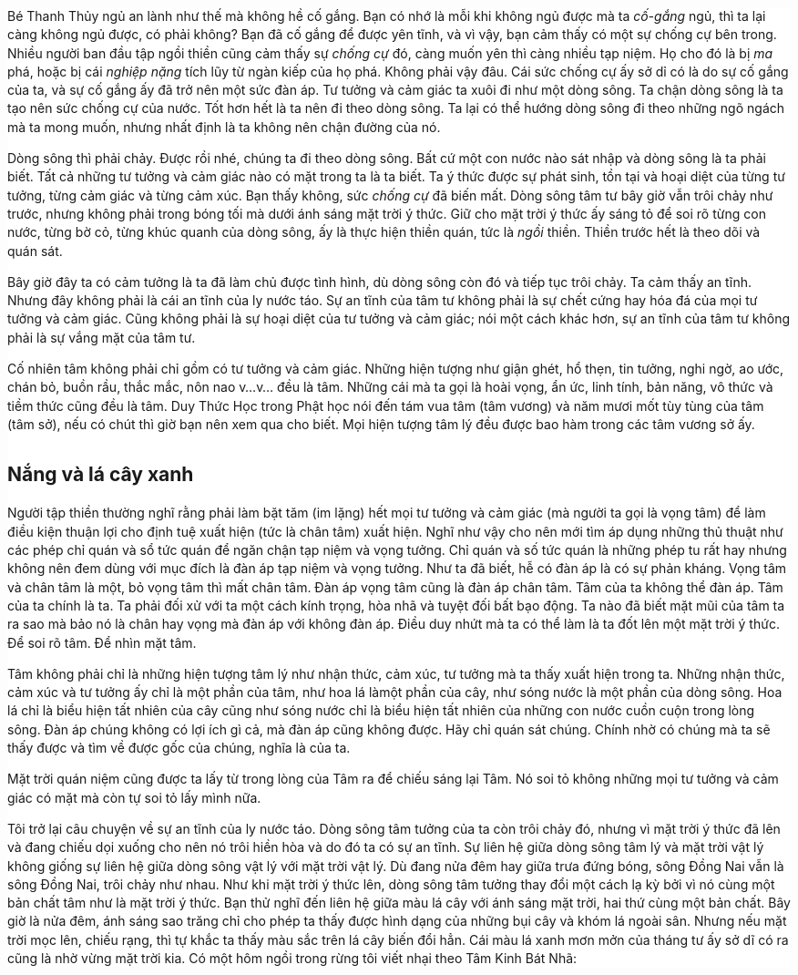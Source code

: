 Bé Thanh Thủy ngủ an lành như thế mà không hề cố gắng. Bạn có nhớ là mỗi khi không ngủ được mà ta _cố-gắng_ ngủ, thì ta lại càng không ngủ được, có phải không? Bạn đã cố gắng để được yên tĩnh, và vì vậy, bạn cảm thấy có một sự chống cự bên trong. Nhiều người ban đầu tập ngồi thiền cũng cảm thấy sự _chống cự_ đó, càng muốn yên thì càng nhiều tạp niệm. Họ cho đó là bị _ma_ phá, hoặc bị cái _nghiệp nặng_ tích lũy từ ngàn kiếp của họ phá. Không phải vậy đâu. Cái sức chống cự ấy sở dỉ có là do sự cố gắng của ta, và sự cố gắng ấy đã trở nên một sức đàn áp. Tư tưởng và cảm giác ta xuôi đi như một dòng sông. Ta chận dòng sông là ta tạo nên sức chống cự của nước. Tốt hơn hết là ta nên đi theo dòng sông. Ta lại có thể hướng dòng sông đi theo những ngõ ngách mà ta mong muốn, nhưng nhất định là ta không nên chận đường của nó. 

Dòng sông thì phải chảy. Được rồi nhé, chúng ta đi theo dòng sông. Bất cứ một con nước nào sát nhập và dòng sông là ta phải biết. Tất cả những tư tưởng và cảm giác nào có mặt trong ta là ta biết. Ta ý thức được sự phát sinh, tồn tại và hoại diệt của từng tư tưởng, từng cảm giác và từng cảm xúc. Bạn thấy không, sức _chống cự_ đã biến mất. Dòng sông tâm tư bây giờ vẫn trôi chảy như trước, nhưng không phải trong bóng tối mà dưới ánh sáng mặt trời ý thức. Giữ cho mặt trời ý thức ấy sáng tỏ để soi rõ từng con nước, từng bờ cỏ, từng khúc quanh của dòng sông, ấy là thực hiện thiền quán, tức là _ngồi_ thiền. Thiền trước hết là theo dõi và quán sát.

Bây giờ đây ta có cảm tưởng là ta đã làm chủ được tình hình, dù dòng sông còn đó và tiếp tục trôi chảy. Ta cảm thấy an tĩnh. Nhưng đây không phải là cái an tĩnh của ly nước táo. Sự an tĩnh của tâm tư không phải là sự chết cứng hay hóa đá của mọi tư tưởng và cảm giác. Cũng không phải là sự hoại diệt của tư tưởng và cảm giác; nói một cách khác hơn, sự an tĩnh của tâm tư không phải là sự vắng mặt của tâm tư.

Cố nhiên tâm không phải chỉ gồm có tư tưởng và cảm giác. Những hiện tượng như giận ghét, hổ thẹn, tin tưởng, nghi ngờ, ao ước, chán bỏ, buồn rầu, thắc mắc, nôn nao v…v… đều là tâm. Những cái mà ta gọi là hoài vọng, ẩn ức, linh tính, bản năng, vô thức và tiềm thức cũng đều là tâm. Duy Thức Học trong Phật học nói đến tám vua tâm (tâm vương) và năm mươi mốt tùy tùng của tâm (tâm sở), nếu có chút thì giờ bạn nên xem qua cho biết. Mọi hiện tượng tâm lý đều được bao hàm trong các tâm vương sở ấy.

## Nắng và lá cây xanh

Người tập thiền thường nghĩ rằng phải làm bặt tăm (im lặng) hết mọi tư tưởng và cảm giác (mà người ta gọi là vọng tâm) để làm điều kiện thuận lợi cho định tuệ xuất hiện (tức là chân tâm) xuất hiện. Nghĩ như vậy cho nên mới tìm áp dụng những thủ thuật như các phép chỉ quán và sổ tức quán để ngăn chận tạp niệm và vọng tưởng. Chỉ quán và số tức quán là những phép tu rất hay nhưng không nên đem dùng với mục đích là đàn áp tạp niệm và vọng tưởng. Như ta đã biết, hễ có đàn áp là có sự phản kháng. Vọng tâm và chân tâm là một, bỏ vọng tâm thì mất chân tâm. Đàn áp vọng tâm cũng là đàn áp chân tâm. Tâm của ta không thể đàn áp. Tâm của ta chính là ta. Ta phải đối xử với ta một cách kính trọng, hòa nhã và tuyệt đối bất bạo động. Ta nào đã biết mặt mũi của tâm ta ra sao mà bảo nó là chân hay vọng mà đàn áp với không đàn áp. Điều duy nhứt mà ta có thể làm là ta đốt lên một mặt trời ý thức. Để soi rõ tâm. Để nhìn mặt tâm.

Tâm không phải chỉ là những hiện tượng tâm lý như nhận thức, cảm xúc, tư tưởng mà ta thấy xuất hiện trong ta. Những nhận thức, cảm xúc và tư tưởng ấy chỉ là một phần của tâm, như hoa lá làmột phần của cây, như sóng nước là một phần của dòng sông. Hoa lá chỉ là biểu hiện tất nhiên của cây cũng như sóng nước chỉ là biểu hiện tất nhiên của những con nước cuồn cuộn trong lòng sông. Đàn áp chúng không có lợi ích gì cả, mà đàn áp cũng không được. Hãy chỉ quán sát chúng. Chính nhờ có chúng mà ta sẽ thấy được và tìm về được gốc của chúng, nghĩa là của ta.

Mặt trời quán niệm cũng được ta lấy từ trong lòng của Tâm ra để chiếu sáng lại Tâm. Nó soi tỏ không những mọi tư tưởng và cảm giác có mặt mà còn tự soi tỏ lấy mình nữa.

Tôi trở lại câu chuyện về sự an tĩnh của ly nước táo. Dòng sông tâm tưởng của ta còn trôi chảy đó, nhưng vì mặt trời ý thức đã lên và đang chiếu dọi xuống cho nên nó trôi hiền hòa và do đó ta có sự an tĩnh. Sự liên hệ giữa dòng sông tâm lý và mặt trời vật lý không giống sự liên hệ giữa dòng sông vật lý với mặt trời vật lý. Dù đang nửa đêm hay giữa trưa đứng bóng, sông Đồng Nai vẫn là sông Đồng Nai, trôi chảy như nhau. Như khi mặt trời ý thức lên, dòng sông tâm tưởng thay đổi một cách lạ kỳ bởi vì nó cùng một bản chất tâm như là mặt trời ý thức. Bạn thử nghĩ đến liên hệ giữa màu lá cây với ánh sáng mặt trời, hai thứ cùng một bản chất. Bây giờ là nửa đêm, ánh sáng sao trăng chỉ cho phép ta thấy được hình dạng của những bụi cây và khóm lá ngoài sân. Nhưng nếu mặt trời mọc lên, chiếu rạng, thì tự khắc ta thấy màu sắc trên lá cây biến đổi hẳn. Cái màu lá xanh mơn mởn của tháng tư ấy sở dĩ có ra cũng là nhờ vừng mặt trời kia. Có một hôm ngồi trong rừng tôi viết nhại theo Tâm Kinh Bát Nhã:
